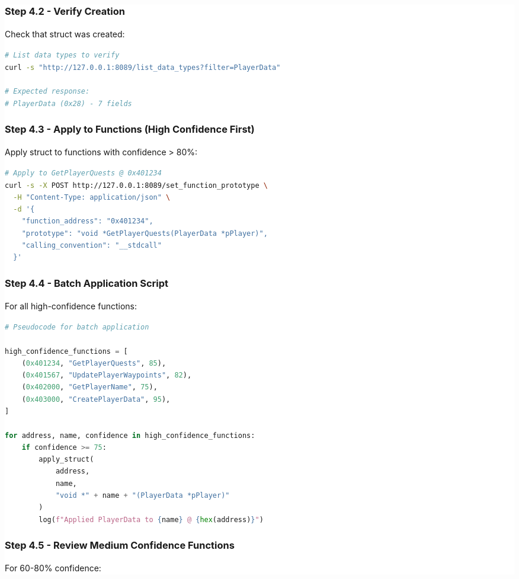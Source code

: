 ### Step 4.2 - Verify Creation

Check that struct was created:

```bash
# List data types to verify
curl -s "http://127.0.0.1:8089/list_data_types?filter=PlayerData"

# Expected response:
# PlayerData (0x28) - 7 fields
```

### Step 4.3 - Apply to Functions (High Confidence First)

Apply struct to functions with confidence > 80%:

```bash
# Apply to GetPlayerQuests @ 0x401234
curl -s -X POST http://127.0.0.1:8089/set_function_prototype \
  -H "Content-Type: application/json" \
  -d '{
    "function_address": "0x401234",
    "prototype": "void *GetPlayerQuests(PlayerData *pPlayer)",
    "calling_convention": "__stdcall"
  }'
```

### Step 4.4 - Batch Application Script

For all high-confidence functions:

```python
# Pseudocode for batch application

high_confidence_functions = [
    (0x401234, "GetPlayerQuests", 85),
    (0x401567, "UpdatePlayerWaypoints", 82),
    (0x402000, "GetPlayerName", 75),
    (0x403000, "CreatePlayerData", 95),
]

for address, name, confidence in high_confidence_functions:
    if confidence >= 75:
        apply_struct(
            address,
            name,
            "void *" + name + "(PlayerData *pPlayer)"
        )
        log(f"Applied PlayerData to {name} @ {hex(address)}")
```

### Step 4.5 - Review Medium Confidence Functions

For 60-80% confidence:
